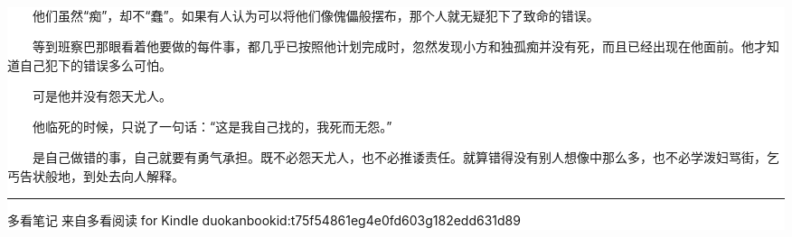 　　他们虽然“痴”，却不“蠢”。如果有人认为可以将他们像傀儡般摆布，那个人就无疑犯下了致命的错误。  
  
　　等到班察巴那眼看着他要做的每件事，都几乎已按照他计划完成时，忽然发现小方和独孤痴并没有死，而且已经出现在他面前。他才知道自己犯下的错误多么可怕。  
  
　　可是他并没有怨天尤人。  
  
　　他临死的时候，只说了一句话：“这是我自己找的，我死而无怨。”  
  
　　是自己做错的事，自己就要有勇气承担。既不必怨天尤人，也不必推诿责任。就算错得没有别人想像中那么多，也不必学泼妇骂街，乞丐告状般地，到处去向人解释。
* * *
多看笔记 来自多看阅读 for Kindle
duokanbookid:t75f54861eg4e0fd603g182edd631d89